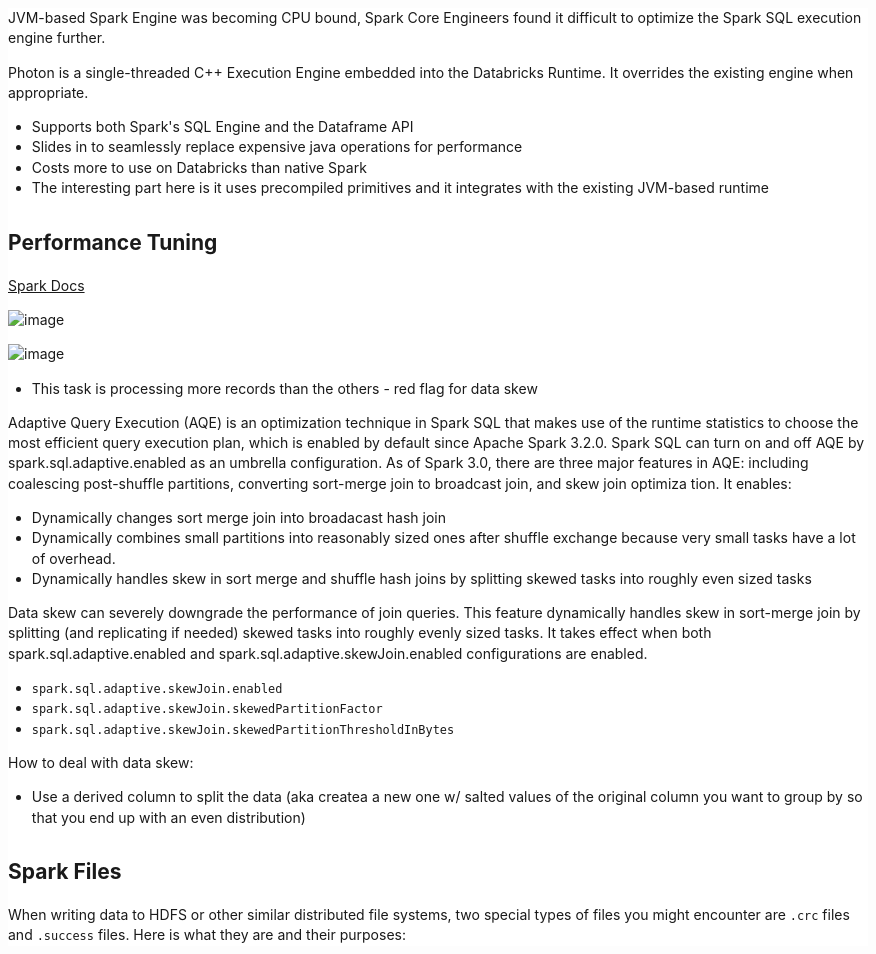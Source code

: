 JVM-based Spark Engine was becoming CPU bound, Spark Core Engineers found it difficult to optimize the Spark SQL execution engine further.

Photon is a single-threaded C++ Execution Engine embedded into the Databricks Runtime.  It overrides the existing engine when appropriate.

- Supports both Spark's SQL Engine and the Dataframe API
- Slides in to seamlessly replace expensive java operations for performance
- Costs more to use on Databricks than native Spark
- The interesting part here is it uses precompiled primitives and it integrates with the existing JVM-based runtime

## Performance Tuning

[Spark Docs](https://spark.apache.org/docs/latest/sql-performance-tuning.html)

![image](https://github.com/jyablonski/pyspark_prac/assets/16946556/fe1cf0a0-fda6-47d7-b1fd-33a4c63b8e33)

![image](https://github.com/jyablonski/pyspark_prac/assets/16946556/d1e041ab-0e1a-46f4-850c-1da45be05021)

- This task is processing more records than the others - red flag for data skew

Adaptive Query Execution (AQE) is an optimization technique in Spark SQL that makes use of the runtime statistics to choose the most efficient query execution plan, which is enabled by default since Apache Spark 3.2.0. Spark SQL can turn on and off AQE by spark.sql.adaptive.enabled as an umbrella configuration. As of Spark 3.0, there are three major features in AQE: including coalescing post-shuffle partitions, converting sort-merge join to broadcast join, and skew join optimiza
tion.  It enables:

- Dynamically changes sort merge join into broadacast hash join
- Dynamically combines small partitions into reasonably sized ones after shuffle exchange because very small tasks have a lot of overhead.
- Dynamically handles skew in sort merge and shuffle hash joins by splitting skewed tasks into roughly even sized tasks

Data skew can severely downgrade the performance of join queries. This feature dynamically handles skew in sort-merge join by splitting (and replicating if needed) skewed tasks into roughly evenly sized tasks. It takes effect when both spark.sql.adaptive.enabled and spark.sql.adaptive.skewJoin.enabled configurations are enabled.

- `spark.sql.adaptive.skewJoin.enabled`
- `spark.sql.adaptive.skewJoin.skewedPartitionFactor`
- `spark.sql.adaptive.skewJoin.skewedPartitionThresholdInBytes`

How to deal with data skew:

- Use a derived column to split the data (aka createa a new one w/ salted values of the original column you want to group by so that you end up with an even distribution)


## Spark Files

When writing data to HDFS or other similar distributed file systems, two special types of files you might encounter are `.crc` files and `.success` files. Here is what they are and their purposes:
